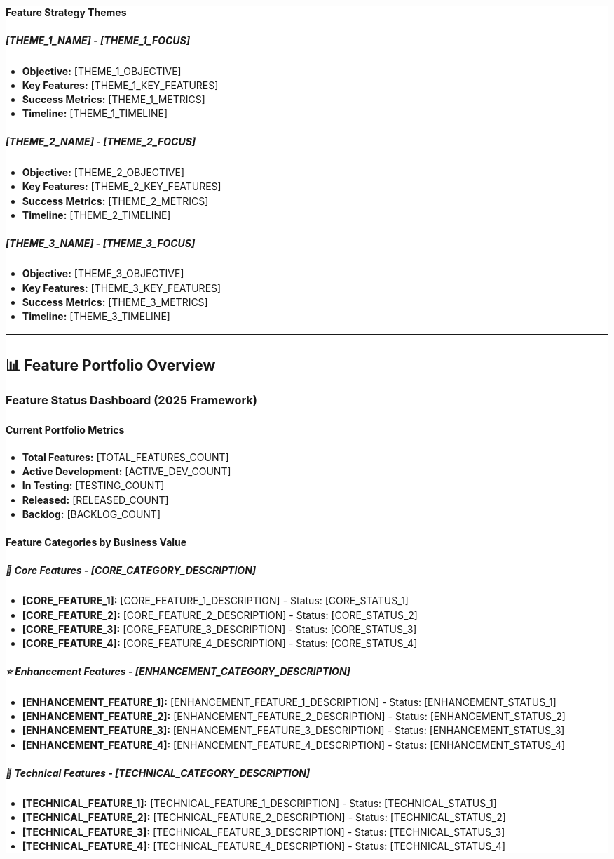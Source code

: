 #### **Feature Strategy Themes**

##### **[THEME_1_NAME] - [THEME_1_FOCUS]**
- **Objective:** [THEME_1_OBJECTIVE]
- **Key Features:** [THEME_1_KEY_FEATURES]
- **Success Metrics:** [THEME_1_METRICS]
- **Timeline:** [THEME_1_TIMELINE]

##### **[THEME_2_NAME] - [THEME_2_FOCUS]**
- **Objective:** [THEME_2_OBJECTIVE]
- **Key Features:** [THEME_2_KEY_FEATURES]
- **Success Metrics:** [THEME_2_METRICS]
- **Timeline:** [THEME_2_TIMELINE]

##### **[THEME_3_NAME] - [THEME_3_FOCUS]**
- **Objective:** [THEME_3_OBJECTIVE]
- **Key Features:** [THEME_3_KEY_FEATURES]
- **Success Metrics:** [THEME_3_METRICS]
- **Timeline:** [THEME_3_TIMELINE]

---

## 📊 Feature Portfolio Overview

### Feature Status Dashboard (2025 Framework)

#### **Current Portfolio Metrics**
- **Total Features:** [TOTAL_FEATURES_COUNT]
- **Active Development:** [ACTIVE_DEV_COUNT]
- **In Testing:** [TESTING_COUNT]
- **Released:** [RELEASED_COUNT]
- **Backlog:** [BACKLOG_COUNT]

#### **Feature Categories by Business Value**

##### **🚀 Core Features - [CORE_CATEGORY_DESCRIPTION]**
- **[CORE_FEATURE_1]:** [CORE_FEATURE_1_DESCRIPTION] - Status: [CORE_STATUS_1]
- **[CORE_FEATURE_2]:** [CORE_FEATURE_2_DESCRIPTION] - Status: [CORE_STATUS_2]
- **[CORE_FEATURE_3]:** [CORE_FEATURE_3_DESCRIPTION] - Status: [CORE_STATUS_3]
- **[CORE_FEATURE_4]:** [CORE_FEATURE_4_DESCRIPTION] - Status: [CORE_STATUS_4]

##### **⭐ Enhancement Features - [ENHANCEMENT_CATEGORY_DESCRIPTION]**
- **[ENHANCEMENT_FEATURE_1]:** [ENHANCEMENT_FEATURE_1_DESCRIPTION] - Status: [ENHANCEMENT_STATUS_1]
- **[ENHANCEMENT_FEATURE_2]:** [ENHANCEMENT_FEATURE_2_DESCRIPTION] - Status: [ENHANCEMENT_STATUS_2]
- **[ENHANCEMENT_FEATURE_3]:** [ENHANCEMENT_FEATURE_3_DESCRIPTION] - Status: [ENHANCEMENT_STATUS_3]
- **[ENHANCEMENT_FEATURE_4]:** [ENHANCEMENT_FEATURE_4_DESCRIPTION] - Status: [ENHANCEMENT_STATUS_4]

##### **🔧 Technical Features - [TECHNICAL_CATEGORY_DESCRIPTION]**
- **[TECHNICAL_FEATURE_1]:** [TECHNICAL_FEATURE_1_DESCRIPTION] - Status: [TECHNICAL_STATUS_1]
- **[TECHNICAL_FEATURE_2]:** [TECHNICAL_FEATURE_2_DESCRIPTION] - Status: [TECHNICAL_STATUS_2]
- **[TECHNICAL_FEATURE_3]:** [TECHNICAL_FEATURE_3_DESCRIPTION] - Status: [TECHNICAL_STATUS_3]
- **[TECHNICAL_FEATURE_4]:** [TECHNICAL_FEATURE_4_DESCRIPTION] - Status: [TECHNICAL_STATUS_4]
